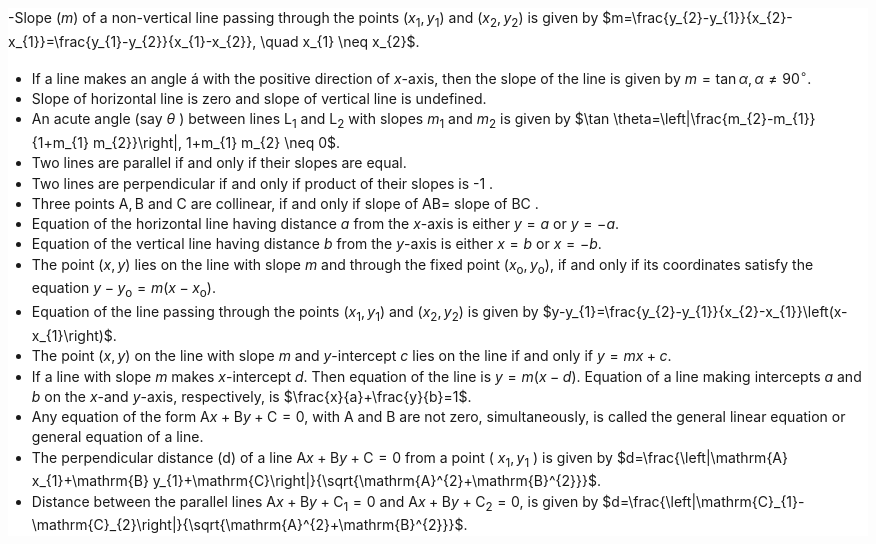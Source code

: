 -Slope $(m)$ of a non-vertical line passing through the points $\left(x_{1}, y_{1}\right)$ and $\left(x_{2}, y_{2}\right)$ is given by $m=\frac{y_{2}-y_{1}}{x_{2}-x_{1}}=\frac{y_{1}-y_{2}}{x_{1}-x_{2}}, \quad x_{1} \neq x_{2}$.

- If a line makes an angle á with the positive direction of $x$-axis, then the slope of the line is given by $m=\tan \alpha, \alpha \neq 90^{\circ}$.
- Slope of horizontal line is zero and slope of vertical line is undefined.
- An acute angle (say $\theta$ ) between lines $\mathrm{L}_{1}$ and $\mathrm{L}_{2}$ with slopes $m_{1}$ and $m_{2}$ is given by $\tan \theta=\left|\frac{m_{2}-m_{1}}{1+m_{1} m_{2}}\right|, 1+m_{1} m_{2} \neq 0$.
- Two lines are parallel if and only if their slopes are equal.
- Two lines are perpendicular if and only if product of their slopes is -1 .
- Three points $\mathrm{A}, \mathrm{B}$ and C are collinear, if and only if slope of $\mathrm{AB}=$ slope of BC .
- Equation of the horizontal line having distance $a$ from the $x$-axis is either $y=a$ or $y=-a$.
- Equation of the vertical line having distance $b$ from the $y$-axis is either $x=b$ or $x=-b$.
- The point $(x, y)$ lies on the line with slope $m$ and through the fixed point $\left(x_{\mathrm{o}}, y_{\mathrm{o}}\right)$, if and only if its coordinates satisfy the equation $y-y_{\mathrm{o}}=m\left(x-x_{\mathrm{o}}\right)$.
- Equation of the line passing through the points $\left(x_{1}, y_{1}\right)$ and $\left(x_{2}, y_{2}\right)$ is given by $y-y_{1}=\frac{y_{2}-y_{1}}{x_{2}-x_{1}}\left(x-x_{1}\right)$.
- The point $(x, y)$ on the line with slope $m$ and $y$-intercept $c$ lies on the line if and only if $y=m x+c$.
- If a line with slope $m$ makes $x$-intercept $d$. Then equation of the line is $y=m(x-d)$.
Equation of a line making intercepts $a$ and $b$ on the $x$-and $y$-axis, respectively, is $\frac{x}{a}+\frac{y}{b}=1$.
- Any equation of the form $\mathrm{A} x+\mathrm{B} y+\mathrm{C}=0$, with A and B are not zero, simultaneously, is called the general linear equation or general equation of a line.
- The perpendicular distance (d) of a line $\mathrm{A} x+\mathrm{B} y+\mathrm{C}=0$ from a point ( $x_{1}, y_{1}$ ) is given by $d=\frac{\left|\mathrm{A} x_{1}+\mathrm{B} y_{1}+\mathrm{C}\right|}{\sqrt{\mathrm{A}^{2}+\mathrm{B}^{2}}}$.
- Distance between the parallel lines $\mathrm{A} x+\mathrm{B} y+\mathrm{C}_{1}=0$ and $\mathrm{A} x+\mathrm{B} y+\mathrm{C}_{2}=0$, is given by $d=\frac{\left|\mathrm{C}_{1}-\mathrm{C}_{2}\right|}{\sqrt{\mathrm{A}^{2}+\mathrm{B}^{2}}}$.

